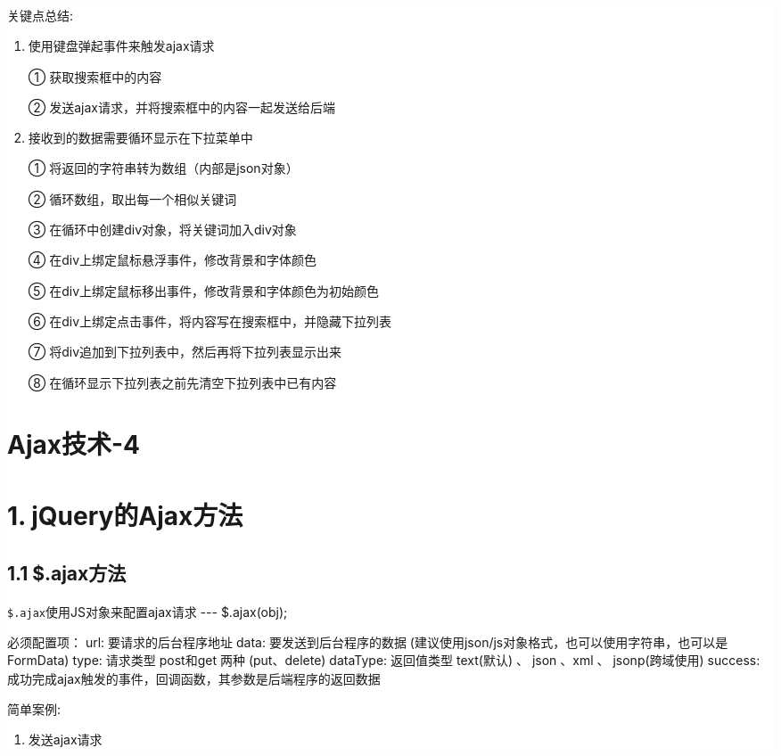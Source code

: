 



关键点总结:

1) 使用键盘弹起事件来触发ajax请求

   ① 获取搜索框中的内容

   ② 发送ajax请求，并将搜索框中的内容一起发送给后端

2) 接收到的数据需要循环显示在下拉菜单中

   ① 将返回的字符串转为数组（内部是json对象）

   ② 循环数组，取出每一个相似关键词

   ③ 在循环中创建div对象，将关键词加入div对象

   ④ 在div上绑定鼠标悬浮事件，修改背景和字体颜色

   ⑤ 在div上绑定鼠标移出事件，修改背景和字体颜色为初始颜色

   ⑥ 在div上绑定点击事件，将内容写在搜索框中，并隐藏下拉列表

   ⑦ 将div追加到下拉列表中，然后再将下拉列表显示出来

   ⑧  在循环显示下拉列表之前先清空下拉列表中已有内容

# Ajax技术-4

# 1. jQuery的Ajax方法 #

##   1.1 $.ajax方法 ##

 `$.ajax`使用JS对象来配置ajax请求  ---  $.ajax(obj);

 必须配置项：
  url:         要请求的后台程序地址
  data:      要发送到后台程序的数据 (建议使用json/js对象格式，也可以使用字符串，也可以是FormData)
  type:      请求类型  post和get 两种  (put、delete)
  dataType:  返回值类型  text(默认) 、 json 、xml 、 jsonp(跨域使用) 
  success:   成功完成ajax触发的事件，回调函数，其参数是后端程序的返回数据



简单案例:

 1) 发送ajax请求
